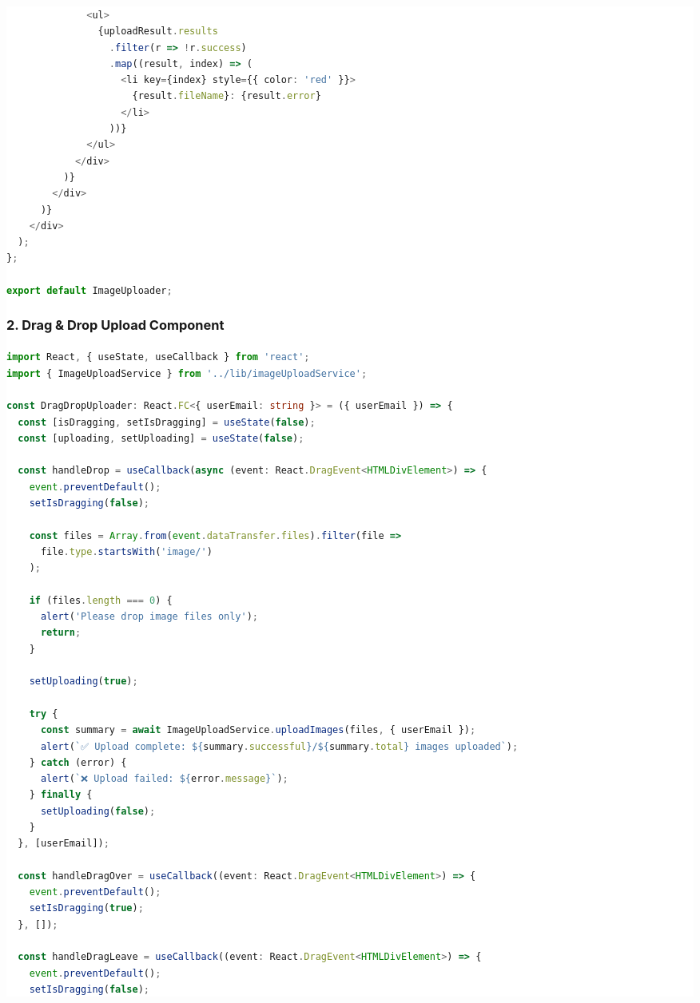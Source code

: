 ```typescript
              <ul>
                {uploadResult.results
                  .filter(r => !r.success)
                  .map((result, index) => (
                    <li key={index} style={{ color: 'red' }}>
                      {result.fileName}: {result.error}
                    </li>
                  ))}
              </ul>
            </div>
          )}
        </div>
      )}
    </div>
  );
};

export default ImageUploader;
```

### 2. Drag & Drop Upload Component

```typescript
import React, { useState, useCallback } from 'react';
import { ImageUploadService } from '../lib/imageUploadService';

const DragDropUploader: React.FC<{ userEmail: string }> = ({ userEmail }) => {
  const [isDragging, setIsDragging] = useState(false);
  const [uploading, setUploading] = useState(false);

  const handleDrop = useCallback(async (event: React.DragEvent<HTMLDivElement>) => {
    event.preventDefault();
    setIsDragging(false);

    const files = Array.from(event.dataTransfer.files).filter(file => 
      file.type.startsWith('image/')
    );

    if (files.length === 0) {
      alert('Please drop image files only');
      return;
    }

    setUploading(true);

    try {
      const summary = await ImageUploadService.uploadImages(files, { userEmail });
      alert(`✅ Upload complete: ${summary.successful}/${summary.total} images uploaded`);
    } catch (error) {
      alert(`❌ Upload failed: ${error.message}`);
    } finally {
      setUploading(false);
    }
  }, [userEmail]);

  const handleDragOver = useCallback((event: React.DragEvent<HTMLDivElement>) => {
    event.preventDefault();
    setIsDragging(true);
  }, []);

  const handleDragLeave = useCallback((event: React.DragEvent<HTMLDivElement>) => {
    event.preventDefault();
    setIsDragging(false);
```
